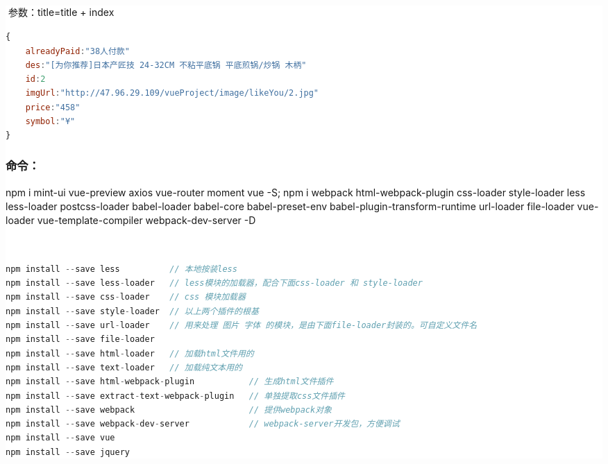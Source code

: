 ​		参数：title=title + index

```js
{
    alreadyPaid:"38人付款"
	des:"[为你推荐]日本产匠技 24-32CM 不粘平底锅 平底煎锅/炒锅 木柄"
	id:2
    imgUrl:"http://47.96.29.109/vueProject/image/likeYou/2.jpg"
	price:"458"
	symbol:"¥"
}
```













### 命令：

npm i mint-ui vue-preview axios vue-router moment vue -S;
npm i webpack html-webpack-plugin css-loader style-loader less less-loader postcss-loader babel-loader babel-core babel-preset-env babel-plugin-transform-runtime url-loader file-loader vue-loader vue-template-compiler webpack-dev-server -D



​	

```js
npm install --save less          // 本地按装less
npm install --save less-loader   // less模块的加载器，配合下面css-loader 和 style-loader
npm install --save css-loader    // css 模块加载器
npm install --save style-loader  // 以上两个插件的根基
npm install --save url-loader    // 用来处理 图片 字体 的模块，是由下面file-loader封装的。可自定义文件名
npm install --save file-loader  
npm install --save html-loader   // 加载html文件用的
npm install --save text-loader   // 加载纯文本用的
npm install --save html-webpack-plugin           // 生成html文件插件
npm install --save extract-text-webpack-plugin   // 单独提取css文件插件
npm install --save webpack                       // 提供webpack对象
npm install --save webpack-dev-server            // webpack-server开发包，方便调试
npm install --save vue
npm install --save jquery  
```













